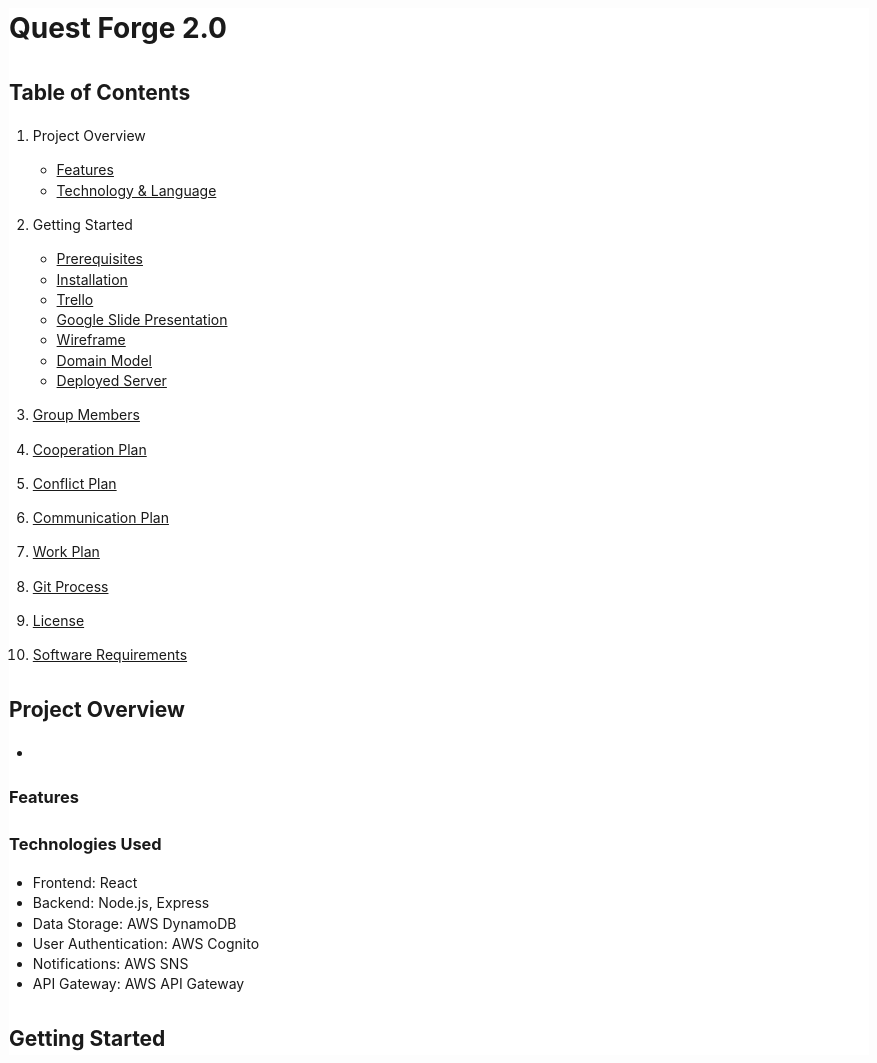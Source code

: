 # Quest Forge 2.0



## Table of Contents

1. Project Overview

    - [Features](#features)
    - [Technology & Language](#technologies-used)

2. Getting Started

    - [Prerequisites](#prerequisites)
    - [Installation](#installation)
    - [Trello](#project-management-tool)
    - [Google Slide Presentation](#presentation)
    - [Wireframe](#wireframe)
    - [Domain Model](#domain-model)
    - [Deployed Server](#deployed-server)

3. [Group Members](#group-members)

4. [Cooperation Plan](#cooperation-plan)

5. [Conflict Plan](#conflict-plan)

6. [Communication Plan](#communication-plan)

7. [Work Plan](#work-plan)

8. [Git Process](#git-process)

9. [License](#license)

10. [Software Requirements](#software-requirements)



## Project Overview

- 

### Features

### Technologies Used

- Frontend: React
- Backend: Node.js, Express
- Data Storage: AWS DynamoDB
- User Authentication: AWS Cognito
- Notifications: AWS SNS
- API Gateway: AWS API Gateway

## Getting Started
